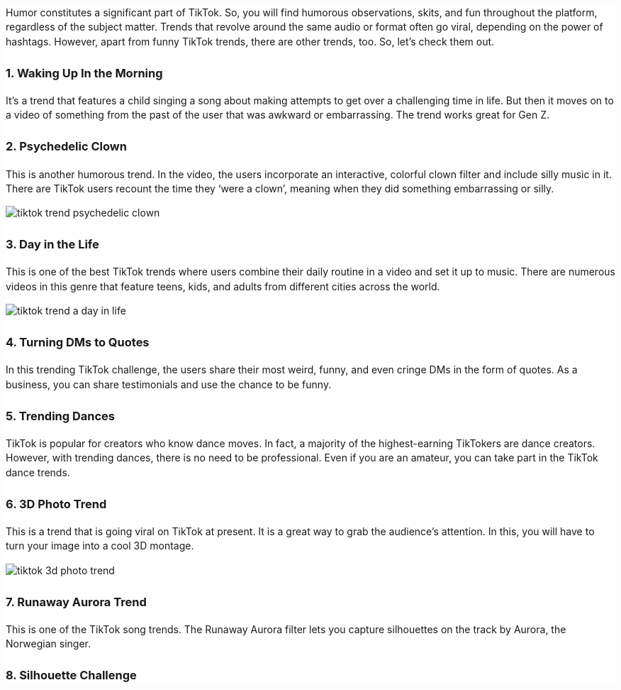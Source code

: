 Humor constitutes a significant part of TikTok. So, you will find humorous observations, skits, and fun throughout the platform, regardless of the subject matter. Trends that revolve around the same audio or format often go viral, depending on the power of hashtags. However, apart from funny TikTok trends, there are other trends, too. So, let’s check them out.

### 1\. Waking Up In the Morning

It’s a trend that features a child singing a song about making attempts to get over a challenging time in life. But then it moves on to a video of something from the past of the user that was awkward or embarrassing. The trend works great for Gen Z.

### 2\. Psychedelic Clown

This is another humorous trend. In the video, the users incorporate an interactive, colorful clown filter and include silly music in it. There are TikTok users recount the time they ‘were a clown’, meaning when they did something embarrassing or silly.

![tiktok trend psychedelic clown](https://images.wondershare.com/filmora/article-images/2022/tiktok-trends-psychedelic-clown.jpg)

### 3\. Day in the Life

This is one of the best TikTok trends where users combine their daily routine in a video and set it up to music. There are numerous videos in this genre that feature teens, kids, and adults from different cities across the world.

![tiktok trend a day in life](https://images.wondershare.com/filmora/article-images/2022/tiktok-trends-day-in-life.jpg)

### 4\. Turning DMs to Quotes

In this trending TikTok challenge, the users share their most weird, funny, and even cringe DMs in the form of quotes. As a business, you can share testimonials and use the chance to be funny.

### 5\. Trending Dances

TikTok is popular for creators who know dance moves. In fact, a majority of the highest-earning TikTokers are dance creators. However, with trending dances, there is no need to be professional. Even if you are an amateur, you can take part in the TikTok dance trends.

### 6\. 3D Photo Trend

This is a trend that is going viral on TikTok at present. It is a great way to grab the audience’s attention. In this, you will have to turn your image into a cool 3D montage.

![tiktok 3d photo trend](https://images.wondershare.com/filmora/article-images/2022/tiktok-3d-photo-trend.jpg)

### 7\. Runaway Aurora Trend

This is one of the TikTok song trends. The Runaway Aurora filter lets you capture silhouettes on the track by Aurora, the Norwegian singer.

### 8\. Silhouette Challenge

